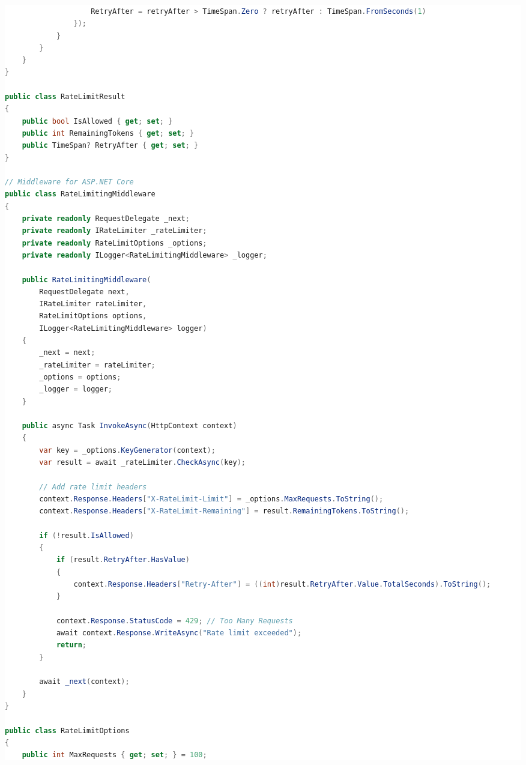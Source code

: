```csharp
                    RetryAfter = retryAfter > TimeSpan.Zero ? retryAfter : TimeSpan.FromSeconds(1)
                });
            }
        }
    }
}

public class RateLimitResult
{
    public bool IsAllowed { get; set; }
    public int RemainingTokens { get; set; }
    public TimeSpan? RetryAfter { get; set; }
}

// Middleware for ASP.NET Core
public class RateLimitingMiddleware
{
    private readonly RequestDelegate _next;
    private readonly IRateLimiter _rateLimiter;
    private readonly RateLimitOptions _options;
    private readonly ILogger<RateLimitingMiddleware> _logger;

    public RateLimitingMiddleware(
        RequestDelegate next,
        IRateLimiter rateLimiter,
        RateLimitOptions options,
        ILogger<RateLimitingMiddleware> logger)
    {
        _next = next;
        _rateLimiter = rateLimiter;
        _options = options;
        _logger = logger;
    }

    public async Task InvokeAsync(HttpContext context)
    {
        var key = _options.KeyGenerator(context);
        var result = await _rateLimiter.CheckAsync(key);

        // Add rate limit headers
        context.Response.Headers["X-RateLimit-Limit"] = _options.MaxRequests.ToString();
        context.Response.Headers["X-RateLimit-Remaining"] = result.RemainingTokens.ToString();

        if (!result.IsAllowed)
        {
            if (result.RetryAfter.HasValue)
            {
                context.Response.Headers["Retry-After"] = ((int)result.RetryAfter.Value.TotalSeconds).ToString();
            }

            context.Response.StatusCode = 429; // Too Many Requests
            await context.Response.WriteAsync("Rate limit exceeded");
            return;
        }

        await _next(context);
    }
}

public class RateLimitOptions
{
    public int MaxRequests { get; set; } = 100;
```